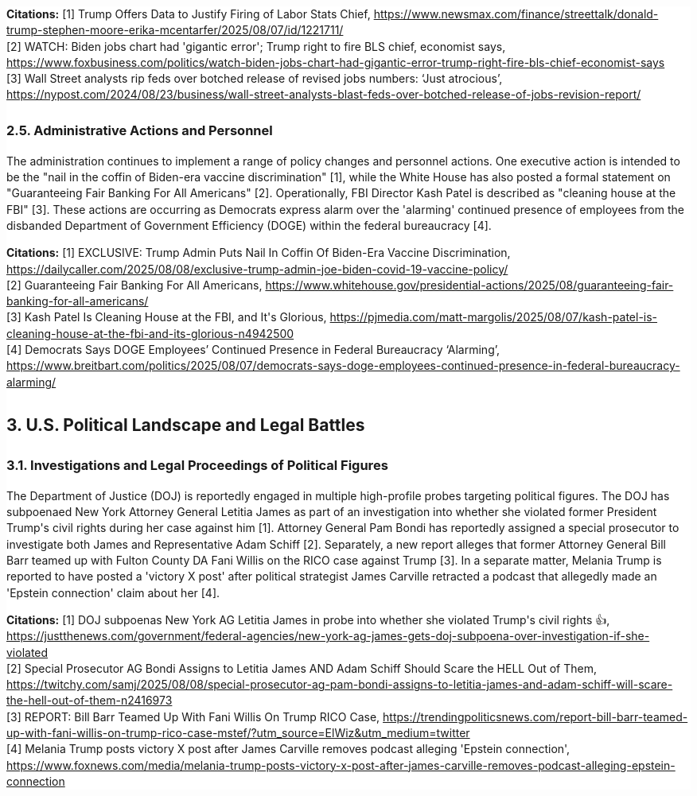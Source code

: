 **Citations:**
[1] Trump Offers Data to Justify Firing of Labor Stats Chief, https://www.newsmax.com/finance/streettalk/donald-trump-stephen-moore-erika-mcentarfer/2025/08/07/id/1221711/  
[2] WATCH: Biden jobs chart had 'gigantic error'; Trump right to fire BLS chief, economist says, https://www.foxbusiness.com/politics/watch-biden-jobs-chart-had-gigantic-error-trump-right-fire-bls-chief-economist-says  
[3] Wall Street analysts rip feds over botched release of revised jobs numbers: ‘Just atrocious’, https://nypost.com/2024/08/23/business/wall-street-analysts-blast-feds-over-botched-release-of-jobs-revision-report/  

### 2.5. Administrative Actions and Personnel

The administration continues to implement a range of policy changes and personnel actions. One executive action is intended to be the "nail in the coffin of Biden-era vaccine discrimination" [1], while the White House has also posted a formal statement on "Guaranteeing Fair Banking For All Americans" [2]. Operationally, FBI Director Kash Patel is described as "cleaning house at the FBI" [3]. These actions are occurring as Democrats express alarm over the 'alarming' continued presence of employees from the disbanded Department of Government Efficiency (DOGE) within the federal bureaucracy [4].

**Citations:**
[1] EXCLUSIVE: Trump Admin Puts Nail In Coffin Of Biden-Era Vaccine Discrimination, https://dailycaller.com/2025/08/08/exclusive-trump-admin-joe-biden-covid-19-vaccine-policy/  
[2] Guaranteeing Fair Banking For All Americans, https://www.whitehouse.gov/presidential-actions/2025/08/guaranteeing-fair-banking-for-all-americans/  
[3] Kash Patel Is Cleaning House at the FBI, and It's Glorious, https://pjmedia.com/matt-margolis/2025/08/07/kash-patel-is-cleaning-house-at-the-fbi-and-its-glorious-n4942500  
[4] Democrats Says DOGE Employees’ Continued Presence in Federal Bureaucracy ‘Alarming’, https://www.breitbart.com/politics/2025/08/07/democrats-says-doge-employees-continued-presence-in-federal-bureaucracy-alarming/  

## 3. U.S. Political Landscape and Legal Battles

### 3.1. Investigations and Legal Proceedings of Political Figures

The Department of Justice (DOJ) is reportedly engaged in multiple high-profile probes targeting political figures. The DOJ has subpoenaed New York Attorney General Letitia James as part of an investigation into whether she violated former President Trump's civil rights during her case against him [1]. Attorney General Pam Bondi has reportedly assigned a special prosecutor to investigate both James and Representative Adam Schiff [2]. Separately, a new report alleges that former Attorney General Bill Barr teamed up with Fulton County DA Fani Willis on the RICO case against Trump [3]. In a separate matter, Melania Trump is reported to have posted a 'victory X post' after political strategist James Carville retracted a podcast that allegedly made an 'Epstein connection' claim about her [4].

**Citations:**
[1] DOJ subpoenas New York AG Letitia James in probe into whether she violated Trump's civil rights 👍, https://justthenews.com/government/federal-agencies/new-york-ag-james-gets-doj-subpoena-over-investigation-if-she-violated  
[2] Special Prosecutor AG Bondi Assigns to Letitia James AND Adam Schiff Should Scare the HELL Out of Them, https://twitchy.com/samj/2025/08/08/special-prosecutor-ag-pam-bondi-assigns-to-letitia-james-and-adam-schiff-will-scare-the-hell-out-of-them-n2416973  
[3] REPORT: Bill Barr Teamed Up With Fani Willis On Trump RICO Case, https://trendingpoliticsnews.com/report-bill-barr-teamed-up-with-fani-willis-on-trump-rico-case-mstef/?utm_source=ElWiz&utm_medium=twitter  
[4] Melania Trump posts victory X post after James Carville removes podcast alleging 'Epstein connection', https://www.foxnews.com/media/melania-trump-posts-victory-x-post-after-james-carville-removes-podcast-alleging-epstein-connection  
